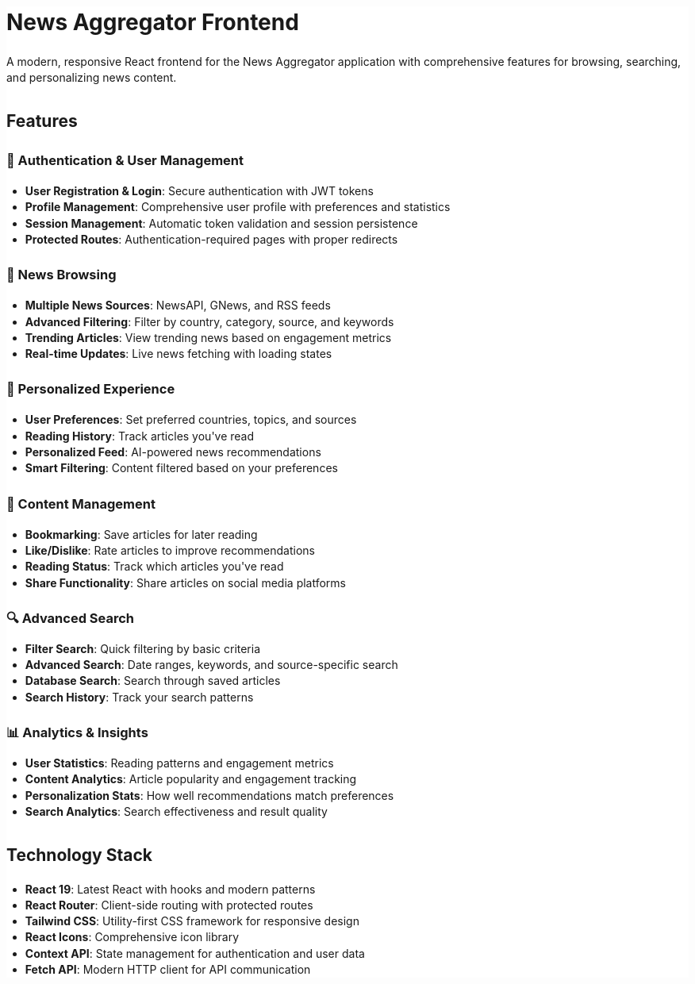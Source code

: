 # News Aggregator Frontend

A modern, responsive React frontend for the News Aggregator application with comprehensive features for browsing, searching, and personalizing news content.

## Features

### 🔐 Authentication & User Management
- **User Registration & Login**: Secure authentication with JWT tokens
- **Profile Management**: Comprehensive user profile with preferences and statistics
- **Session Management**: Automatic token validation and session persistence
- **Protected Routes**: Authentication-required pages with proper redirects

### 📰 News Browsing
- **Multiple News Sources**: NewsAPI, GNews, and RSS feeds
- **Advanced Filtering**: Filter by country, category, source, and keywords
- **Trending Articles**: View trending news based on engagement metrics
- **Real-time Updates**: Live news fetching with loading states

### 🎯 Personalized Experience
- **User Preferences**: Set preferred countries, topics, and sources
- **Reading History**: Track articles you've read
- **Personalized Feed**: AI-powered news recommendations
- **Smart Filtering**: Content filtered based on your preferences

### 💾 Content Management
- **Bookmarking**: Save articles for later reading
- **Like/Dislike**: Rate articles to improve recommendations
- **Reading Status**: Track which articles you've read
- **Share Functionality**: Share articles on social media platforms

### 🔍 Advanced Search
- **Filter Search**: Quick filtering by basic criteria
- **Advanced Search**: Date ranges, keywords, and source-specific search
- **Database Search**: Search through saved articles
- **Search History**: Track your search patterns

### 📊 Analytics & Insights
- **User Statistics**: Reading patterns and engagement metrics
- **Content Analytics**: Article popularity and engagement tracking
- **Personalization Stats**: How well recommendations match preferences
- **Search Analytics**: Search effectiveness and result quality

## Technology Stack

- **React 19**: Latest React with hooks and modern patterns
- **React Router**: Client-side routing with protected routes
- **Tailwind CSS**: Utility-first CSS framework for responsive design
- **React Icons**: Comprehensive icon library
- **Context API**: State management for authentication and user data
- **Fetch API**: Modern HTTP client for API communication

